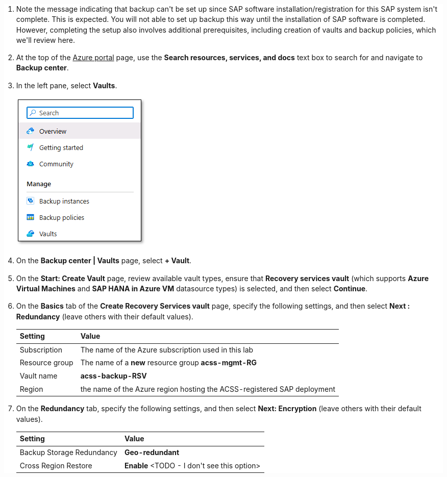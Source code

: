 1. Note the message indicating that backup can't be set up since SAP software installation/registration for this SAP system isn't complete. This is expected. You will not able to set up backup this way until the installation of SAP software is completed. However, completing the setup also involves additional prerequisites, including creation of vaults and backup policies, which we'll review here.

1. At the top of the [Azure portal](https://portal.azure.com) page, use the **Search resources, services, and docs** text box to search for and navigate to **Backup center**.

1. In the left pane, select **Vaults**.

   ![Vaults link](../media/az120-lab05-vaults.png)

1. On the **Backup center \| Vaults** page, select **+ Vault**.

1. On the **Start: Create Vault** page, review available vault types, ensure that **Recovery services vault** (which supports **Azure Virtual Machines** and **SAP HANA in Azure VM** datasource types) is selected, and then select **Continue**.

1. On the **Basics** tab of the **Create Recovery Services vault** page, specify the following settings, and then select **Next : Redundancy** (leave others with their default values).

   |Setting|Value|
   |---|---|
   |Subscription|The name of the Azure subscription used in this lab|
   |Resource group|The name of a **new** resource group **acss-mgmt-RG**|
   |Vault name|**acss-backup-RSV**|
   |Region|the name of the Azure region hosting the ACSS-registered SAP deployment|

1. On the **Redundancy** tab, specify the following settings, and then select **Next: Encryption** (leave others with their default values).

   |Setting|Value|
   |---|---|
   |Backup Storage Redundancy|**Geo-redundant**|
   |Cross Region Restore|**Enable** <TODO - I don't see this option>|
